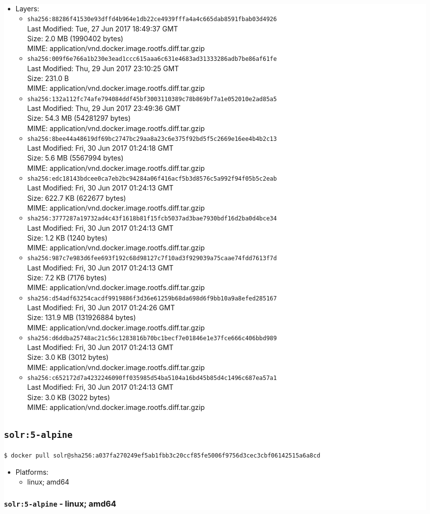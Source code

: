 -	Layers:
	-	`sha256:88286f41530e93dffd4b964e1db22ce4939fffa4a4c665dab8591fbab03d4926`  
		Last Modified: Tue, 27 Jun 2017 18:49:37 GMT  
		Size: 2.0 MB (1990402 bytes)  
		MIME: application/vnd.docker.image.rootfs.diff.tar.gzip
	-	`sha256:009f6e766a1b230e3ead1ccc615aaa6c631e4683ad31333286adb7be86af61fe`  
		Last Modified: Thu, 29 Jun 2017 23:10:25 GMT  
		Size: 231.0 B  
		MIME: application/vnd.docker.image.rootfs.diff.tar.gzip
	-	`sha256:132a112fc74afe794084ddf45bf3003110389c78b869bf7a1e052010e2ad85a5`  
		Last Modified: Thu, 29 Jun 2017 23:49:36 GMT  
		Size: 54.3 MB (54281297 bytes)  
		MIME: application/vnd.docker.image.rootfs.diff.tar.gzip
	-	`sha256:8bee44a48619df69bc2747bc29aa8a23c6e375f92bd5f5c2669e16ee4b4b2c13`  
		Last Modified: Fri, 30 Jun 2017 01:24:18 GMT  
		Size: 5.6 MB (5567994 bytes)  
		MIME: application/vnd.docker.image.rootfs.diff.tar.gzip
	-	`sha256:edc18143bdcee0ca7eb2bc94284a06f416acf5b3d8576c5a992f94f05b5c2eab`  
		Last Modified: Fri, 30 Jun 2017 01:24:13 GMT  
		Size: 622.7 KB (622677 bytes)  
		MIME: application/vnd.docker.image.rootfs.diff.tar.gzip
	-	`sha256:3777287a19732ad4c43f1618b81f15fcb5037ad3bae7930bdf16d2ba0d4bce34`  
		Last Modified: Fri, 30 Jun 2017 01:24:13 GMT  
		Size: 1.2 KB (1240 bytes)  
		MIME: application/vnd.docker.image.rootfs.diff.tar.gzip
	-	`sha256:987c7e983d6fee693f192c68d98127c7f10ad3f929039a75caae74fdd7613f7d`  
		Last Modified: Fri, 30 Jun 2017 01:24:13 GMT  
		Size: 7.2 KB (7176 bytes)  
		MIME: application/vnd.docker.image.rootfs.diff.tar.gzip
	-	`sha256:d54adf63254cacdf9919886f3d36e61259b68da698d6f9bb10a9a8efed285167`  
		Last Modified: Fri, 30 Jun 2017 01:24:26 GMT  
		Size: 131.9 MB (131926884 bytes)  
		MIME: application/vnd.docker.image.rootfs.diff.tar.gzip
	-	`sha256:d6ddba25748ac21c56c1283816b70bc1becf7e01846e1e37fce666c406bbd989`  
		Last Modified: Fri, 30 Jun 2017 01:24:13 GMT  
		Size: 3.0 KB (3012 bytes)  
		MIME: application/vnd.docker.image.rootfs.diff.tar.gzip
	-	`sha256:c652172d7a4232246090ff035985d54ba5104a16bd45b85d4c1496c687ea57a1`  
		Last Modified: Fri, 30 Jun 2017 01:24:13 GMT  
		Size: 3.0 KB (3022 bytes)  
		MIME: application/vnd.docker.image.rootfs.diff.tar.gzip

## `solr:5-alpine`

```console
$ docker pull solr@sha256:a037fa270249ef5ab1fbb3c20ccf85fe5006f9756d3cec3cbf06142515a6a8cd
```

-	Platforms:
	-	linux; amd64

### `solr:5-alpine` - linux; amd64
